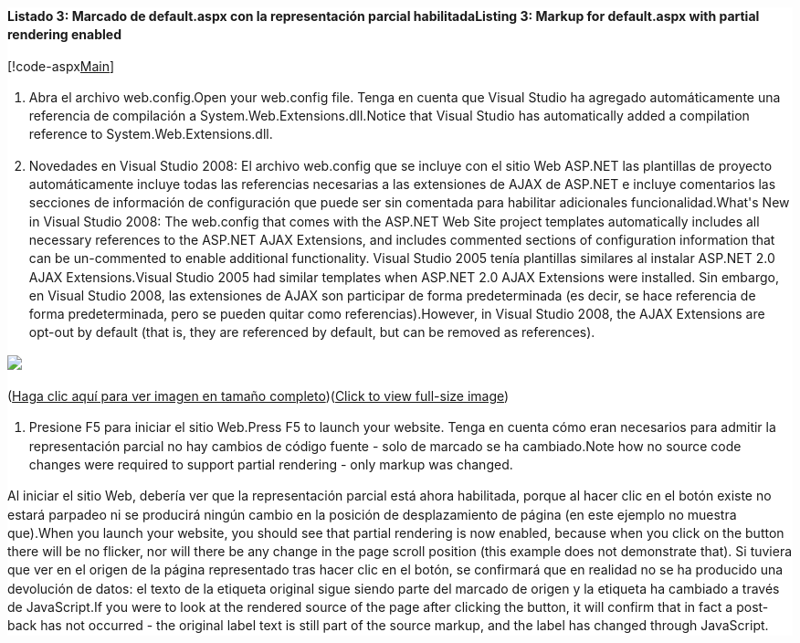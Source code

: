 <span data-ttu-id="187c5-159">**Listado 3: Marcado de default.aspx con la representación parcial habilitada**</span><span class="sxs-lookup"><span data-stu-id="187c5-159">**Listing 3: Markup for default.aspx with partial rendering enabled**</span></span>

[!code-aspx[Main](understanding-partial-page-updates-with-asp-net-ajax/samples/sample3.aspx)]

1. <span data-ttu-id="187c5-160">Abra el archivo web.config.</span><span class="sxs-lookup"><span data-stu-id="187c5-160">Open your web.config file.</span></span> <span data-ttu-id="187c5-161">Tenga en cuenta que Visual Studio ha agregado automáticamente una referencia de compilación a System.Web.Extensions.dll.</span><span class="sxs-lookup"><span data-stu-id="187c5-161">Notice that Visual Studio has automatically added a compilation reference to System.Web.Extensions.dll.</span></span>

1. <span data-ttu-id="187c5-162">Novedades en Visual Studio 2008: El archivo web.config que se incluye con el sitio Web ASP.NET las plantillas de proyecto automáticamente incluye todas las referencias necesarias a las extensiones de AJAX de ASP.NET e incluye comentarios las secciones de información de configuración que puede ser sin comentada para habilitar adicionales funcionalidad.</span><span class="sxs-lookup"><span data-stu-id="187c5-162">What's New in Visual Studio 2008: The web.config that comes with the ASP.NET Web Site project templates automatically includes all necessary references to the ASP.NET AJAX Extensions, and includes commented sections of configuration information that can be un-commented to enable additional functionality.</span></span> <span data-ttu-id="187c5-163">Visual Studio 2005 tenía plantillas similares al instalar ASP.NET 2.0 AJAX Extensions.</span><span class="sxs-lookup"><span data-stu-id="187c5-163">Visual Studio 2005 had similar templates when ASP.NET 2.0 AJAX Extensions were installed.</span></span> <span data-ttu-id="187c5-164">Sin embargo, en Visual Studio 2008, las extensiones de AJAX son participar de forma predeterminada (es decir, se hace referencia de forma predeterminada, pero se pueden quitar como referencias).</span><span class="sxs-lookup"><span data-stu-id="187c5-164">However, in Visual Studio 2008, the AJAX Extensions are opt-out by default (that is, they are referenced by default, but can be removed as references).</span></span>


[![](understanding-partial-page-updates-with-asp-net-ajax/_static/image8.png)](understanding-partial-page-updates-with-asp-net-ajax/_static/image7.png)

<span data-ttu-id="187c5-165">([Haga clic aquí para ver imagen en tamaño completo](understanding-partial-page-updates-with-asp-net-ajax/_static/image9.png))</span><span class="sxs-lookup"><span data-stu-id="187c5-165">([Click to view full-size image](understanding-partial-page-updates-with-asp-net-ajax/_static/image9.png))</span></span>


1. <span data-ttu-id="187c5-166">Presione F5 para iniciar el sitio Web.</span><span class="sxs-lookup"><span data-stu-id="187c5-166">Press F5 to launch your website.</span></span> <span data-ttu-id="187c5-167">Tenga en cuenta cómo eran necesarios para admitir la representación parcial no hay cambios de código fuente - solo de marcado se ha cambiado.</span><span class="sxs-lookup"><span data-stu-id="187c5-167">Note how no source code changes were required to support partial rendering - only markup was changed.</span></span>

<span data-ttu-id="187c5-168">Al iniciar el sitio Web, debería ver que la representación parcial está ahora habilitada, porque al hacer clic en el botón existe no estará parpadeo ni se producirá ningún cambio en la posición de desplazamiento de página (en este ejemplo no muestra que).</span><span class="sxs-lookup"><span data-stu-id="187c5-168">When you launch your website, you should see that partial rendering is now enabled, because when you click on the button there will be no flicker, nor will there be any change in the page scroll position (this example does not demonstrate that).</span></span> <span data-ttu-id="187c5-169">Si tuviera que ver en el origen de la página representado tras hacer clic en el botón, se confirmará que en realidad no se ha producido una devolución de datos: el texto de la etiqueta original sigue siendo parte del marcado de origen y la etiqueta ha cambiado a través de JavaScript.</span><span class="sxs-lookup"><span data-stu-id="187c5-169">If you were to look at the rendered source of the page after clicking the button, it will confirm that in fact a post-back has not occurred - the original label text is still part of the source markup, and the label has changed through JavaScript.</span></span>
